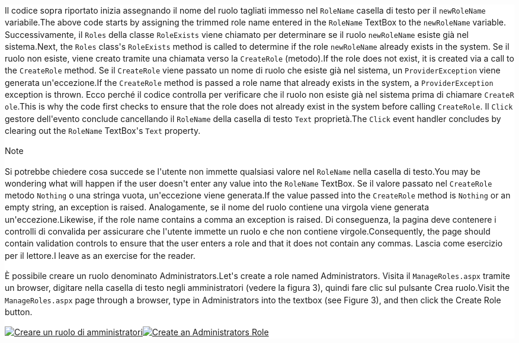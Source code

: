 <span data-ttu-id="6ffc0-223">Il codice sopra riportato inizia assegnando il nome del ruolo tagliati immesso nel `RoleName` casella di testo per il `newRoleName` variabile.</span><span class="sxs-lookup"><span data-stu-id="6ffc0-223">The above code starts by assigning the trimmed role name entered in the `RoleName` TextBox to the `newRoleName` variable.</span></span> <span data-ttu-id="6ffc0-224">Successivamente, il `Roles` della classe `RoleExists` viene chiamato per determinare se il ruolo `newRoleName` esiste già nel sistema.</span><span class="sxs-lookup"><span data-stu-id="6ffc0-224">Next, the `Roles` class's `RoleExists` method is called to determine if the role `newRoleName` already exists in the system.</span></span> <span data-ttu-id="6ffc0-225">Se il ruolo non esiste, viene creato tramite una chiamata verso la `CreateRole` (metodo).</span><span class="sxs-lookup"><span data-stu-id="6ffc0-225">If the role does not exist, it is created via a call to the `CreateRole` method.</span></span> <span data-ttu-id="6ffc0-226">Se il `CreateRole` viene passato un nome di ruolo che esiste già nel sistema, un `ProviderException` viene generata un'eccezione.</span><span class="sxs-lookup"><span data-stu-id="6ffc0-226">If the `CreateRole` method is passed a role name that already exists in the system, a `ProviderException` exception is thrown.</span></span> <span data-ttu-id="6ffc0-227">Ecco perché il codice controlla per verificare che il ruolo non esiste già nel sistema prima di chiamare `CreateRole`.</span><span class="sxs-lookup"><span data-stu-id="6ffc0-227">This is why the code first checks to ensure that the role does not already exist in the system before calling `CreateRole`.</span></span> <span data-ttu-id="6ffc0-228">Il `Click` gestore dell'evento conclude cancellando il `RoleName` della casella di testo `Text` proprietà.</span><span class="sxs-lookup"><span data-stu-id="6ffc0-228">The `Click` event handler concludes by clearing out the `RoleName` TextBox's `Text` property.</span></span>

> [!NOTE]
> <span data-ttu-id="6ffc0-229">Si potrebbe chiedere cosa succede se l'utente non immette qualsiasi valore nel `RoleName` nella casella di testo.</span><span class="sxs-lookup"><span data-stu-id="6ffc0-229">You may be wondering what will happen if the user doesn't enter any value into the `RoleName` TextBox.</span></span> <span data-ttu-id="6ffc0-230">Se il valore passato nel `CreateRole` metodo `Nothing` o una stringa vuota, un'eccezione viene generata.</span><span class="sxs-lookup"><span data-stu-id="6ffc0-230">If the value passed into the `CreateRole` method is `Nothing` or an empty string, an exception is raised.</span></span> <span data-ttu-id="6ffc0-231">Analogamente, se il nome del ruolo contiene una virgola viene generata un'eccezione.</span><span class="sxs-lookup"><span data-stu-id="6ffc0-231">Likewise, if the role name contains a comma an exception is raised.</span></span> <span data-ttu-id="6ffc0-232">Di conseguenza, la pagina deve contenere i controlli di convalida per assicurare che l'utente immette un ruolo e che non contiene virgole.</span><span class="sxs-lookup"><span data-stu-id="6ffc0-232">Consequently, the page should contain validation controls to ensure that the user enters a role and that it does not contain any commas.</span></span> <span data-ttu-id="6ffc0-233">Lascia come esercizio per il lettore.</span><span class="sxs-lookup"><span data-stu-id="6ffc0-233">I leave as an exercise for the reader.</span></span>


<span data-ttu-id="6ffc0-234">È possibile creare un ruolo denominato Administrators.</span><span class="sxs-lookup"><span data-stu-id="6ffc0-234">Let's create a role named Administrators.</span></span> <span data-ttu-id="6ffc0-235">Visita il `ManageRoles.aspx` tramite un browser, digitare nella casella di testo negli amministratori (vedere la figura 3), quindi fare clic sul pulsante Crea ruolo.</span><span class="sxs-lookup"><span data-stu-id="6ffc0-235">Visit the `ManageRoles.aspx` page through a browser, type in Administrators into the textbox (see Figure 3), and then click the Create Role button.</span></span>


<span data-ttu-id="6ffc0-236">[![Creare un ruolo di amministratori](creating-and-managing-roles-vb/_static/image8.png)](creating-and-managing-roles-vb/_static/image7.png)</span><span class="sxs-lookup"><span data-stu-id="6ffc0-236">[![Create an Administrators Role](creating-and-managing-roles-vb/_static/image8.png)](creating-and-managing-roles-vb/_static/image7.png)</span></span>
